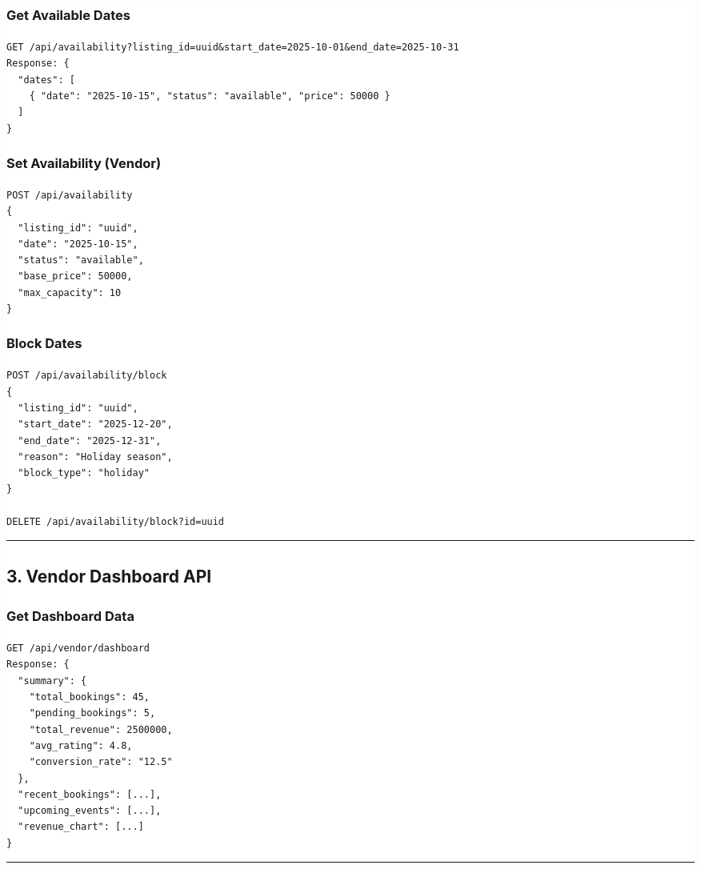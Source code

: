 ### Get Available Dates
```http
GET /api/availability?listing_id=uuid&start_date=2025-10-01&end_date=2025-10-31
Response: {
  "dates": [
    { "date": "2025-10-15", "status": "available", "price": 50000 }
  ]
}
```

### Set Availability (Vendor)
```http
POST /api/availability
{
  "listing_id": "uuid",
  "date": "2025-10-15",
  "status": "available",
  "base_price": 50000,
  "max_capacity": 10
}
```

### Block Dates
```http
POST /api/availability/block
{
  "listing_id": "uuid",
  "start_date": "2025-12-20",
  "end_date": "2025-12-31",
  "reason": "Holiday season",
  "block_type": "holiday"
}

DELETE /api/availability/block?id=uuid
```

---

## 3. Vendor Dashboard API

### Get Dashboard Data
```http
GET /api/vendor/dashboard
Response: {
  "summary": {
    "total_bookings": 45,
    "pending_bookings": 5,
    "total_revenue": 2500000,
    "avg_rating": 4.8,
    "conversion_rate": "12.5"
  },
  "recent_bookings": [...],
  "upcoming_events": [...],
  "revenue_chart": [...]
}
```

---